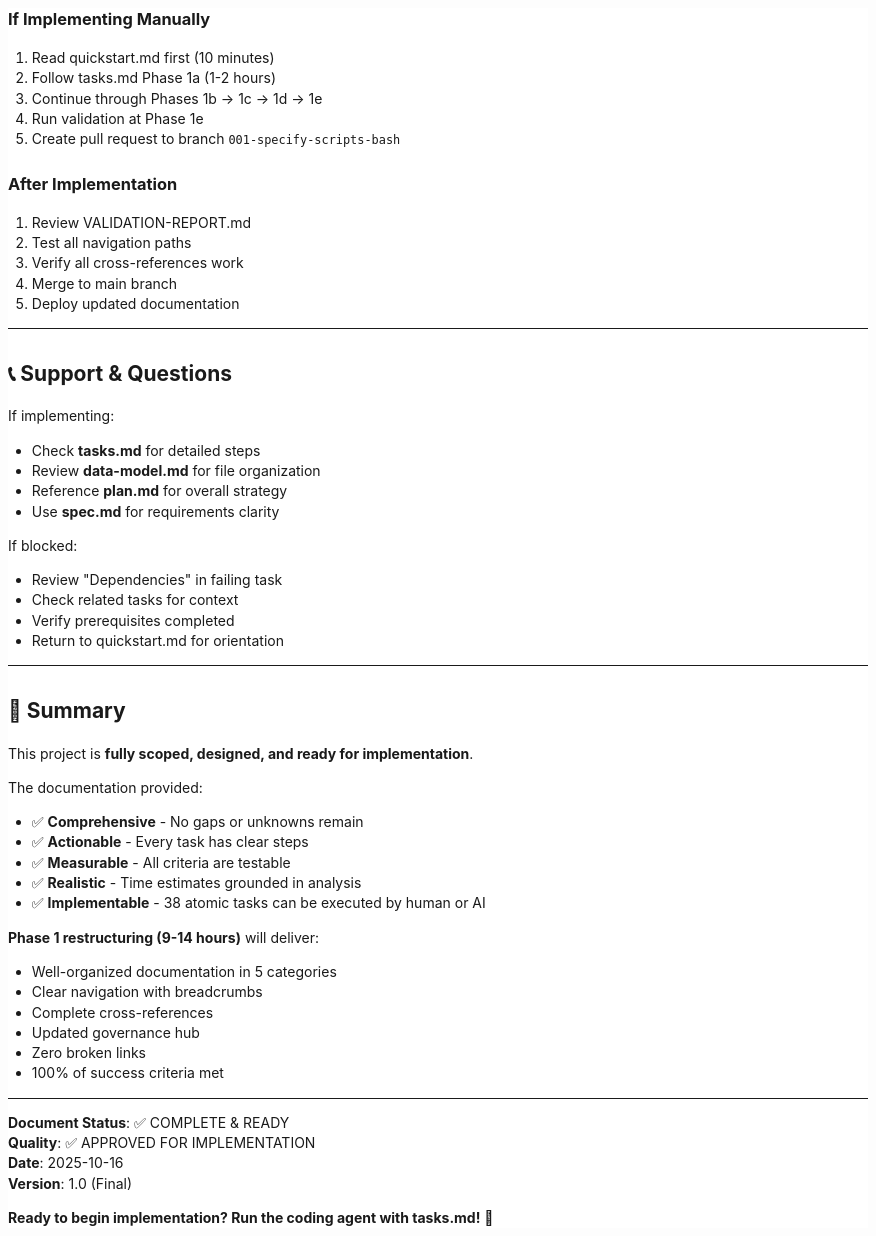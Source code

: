 ### If Implementing Manually
1. Read quickstart.md first (10 minutes)
2. Follow tasks.md Phase 1a (1-2 hours)
3. Continue through Phases 1b → 1c → 1d → 1e
4. Run validation at Phase 1e
5. Create pull request to branch `001-specify-scripts-bash`

### After Implementation
1. Review VALIDATION-REPORT.md
2. Test all navigation paths
3. Verify all cross-references work
4. Merge to main branch
5. Deploy updated documentation

---

## 📞 Support & Questions

If implementing:
- Check **tasks.md** for detailed steps
- Review **data-model.md** for file organization
- Reference **plan.md** for overall strategy
- Use **spec.md** for requirements clarity

If blocked:
- Review "Dependencies" in failing task
- Check related tasks for context
- Verify prerequisites completed
- Return to quickstart.md for orientation

---

## 🎉 Summary

This project is **fully scoped, designed, and ready for implementation**. 

The documentation provided:
- ✅ **Comprehensive** - No gaps or unknowns remain
- ✅ **Actionable** - Every task has clear steps
- ✅ **Measurable** - All criteria are testable
- ✅ **Realistic** - Time estimates grounded in analysis
- ✅ **Implementable** - 38 atomic tasks can be executed by human or AI

**Phase 1 restructuring (9-14 hours)** will deliver:
- Well-organized documentation in 5 categories
- Clear navigation with breadcrumbs
- Complete cross-references
- Updated governance hub
- Zero broken links
- 100% of success criteria met

---

**Document Status**: ✅ COMPLETE & READY  
**Quality**: ✅ APPROVED FOR IMPLEMENTATION  
**Date**: 2025-10-16  
**Version**: 1.0 (Final)

**Ready to begin implementation? Run the coding agent with tasks.md!** 🚀
